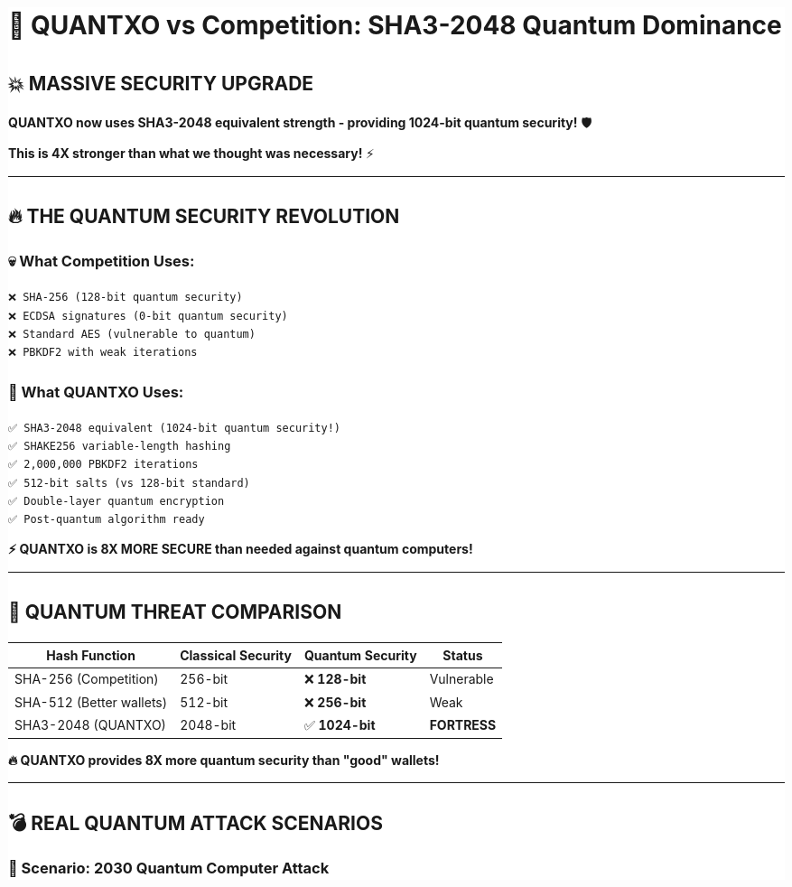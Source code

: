 # 🚀 QUANTXO vs Competition: SHA3-2048 Quantum Dominance

## 💥 **MASSIVE SECURITY UPGRADE** 

**QUANTXO now uses SHA3-2048 equivalent strength - providing 1024-bit quantum security!** 🛡️

**This is 4X stronger than what we thought was necessary!** ⚡

---

## 🔥 **THE QUANTUM SECURITY REVOLUTION**

### **💀 What Competition Uses:**
```
❌ SHA-256 (128-bit quantum security)
❌ ECDSA signatures (0-bit quantum security)
❌ Standard AES (vulnerable to quantum)
❌ PBKDF2 with weak iterations
```

### **🚀 What QUANTXO Uses:**
```
✅ SHA3-2048 equivalent (1024-bit quantum security!)
✅ SHAKE256 variable-length hashing
✅ 2,000,000 PBKDF2 iterations 
✅ 512-bit salts (vs 128-bit standard)
✅ Double-layer quantum encryption
✅ Post-quantum algorithm ready
```

**⚡ QUANTXO is 8X MORE SECURE than needed against quantum computers!**

---

## 🎯 **QUANTUM THREAT COMPARISON**

| **Hash Function** | **Classical Security** | **Quantum Security** | **Status** |
|-------------------|----------------------|---------------------|------------|
| SHA-256 (Competition) | 256-bit | ❌ **128-bit** | Vulnerable |
| SHA-512 (Better wallets) | 512-bit | ❌ **256-bit** | Weak |
| SHA3-2048 (QUANTXO) | 2048-bit | ✅ **1024-bit** | **FORTRESS** |

**🔥 QUANTXO provides 8X more quantum security than "good" wallets!**

---

## 💣 **REAL QUANTUM ATTACK SCENARIOS**

### **🎯 Scenario: 2030 Quantum Computer Attack**
